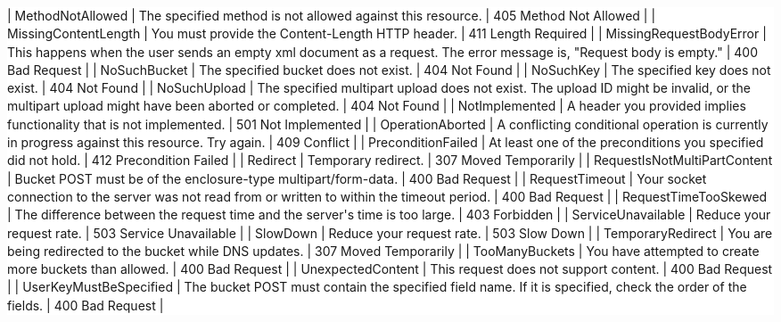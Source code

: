 | MethodNotAllowed                    | The specified method is not allowed against this resource.                                                                                                              | 405 Method Not Allowed              |
| MissingContentLength                | You must provide the Content-Length HTTP header.                                                                                                                        | 411 Length Required                 |
| MissingRequestBodyError             | This happens when the user sends an empty xml document as a request. The error message is, "Request body is empty."                                                     | 400 Bad Request                     |
| NoSuchBucket                        | The specified bucket does not exist.                                                                                                                                    | 404 Not Found                       |
| NoSuchKey                           | The specified key does not exist.                                                                                                                                       | 404 Not Found                       |
| NoSuchUpload                        | The specified multipart upload does not exist. The upload ID might be invalid, or the multipart upload might have been aborted or completed.                            | 404 Not Found                       |
| NotImplemented                      | A header you provided implies functionality that is not implemented.                                                                                                    | 501 Not Implemented                 |
| OperationAborted                    | A conflicting conditional operation is currently in progress against this resource. Try again.                                                                          | 409 Conflict                        |
| PreconditionFailed                  | At least one of the preconditions you specified did not hold.                                                                                                           | 412 Precondition Failed             |
| Redirect                            | Temporary redirect.                                                                                                                                                     | 307 Moved Temporarily               |
| RequestIsNotMultiPartContent        | Bucket POST must be of the enclosure-type multipart/form-data.                                                                                                          | 400 Bad Request                     |
| RequestTimeout                      | Your socket connection to the server was not read from or written to within the timeout period.                                                                         | 400 Bad Request                     |
| RequestTimeTooSkewed                | The difference between the request time and the server's time is too large.                                                                                             | 403 Forbidden                       |
| ServiceUnavailable                  | Reduce your request rate.                                                                                                                                               | 503 Service Unavailable             |
| SlowDown                            | Reduce your request rate.                                                                                                                                               | 503 Slow Down                       |
| TemporaryRedirect                   | You are being redirected to the bucket while DNS updates.                                                                                                               | 307 Moved Temporarily               |
| TooManyBuckets                      | You have attempted to create more buckets than allowed.                                                                                                                 | 400 Bad Request                     |
| UnexpectedContent                   | This request does not support content.                                                                                                                                  | 400 Bad Request                     |
| UserKeyMustBeSpecified              | The bucket POST must contain the specified field name. If it is specified, check the order of the fields.                                                               | 400 Bad Request                     |
